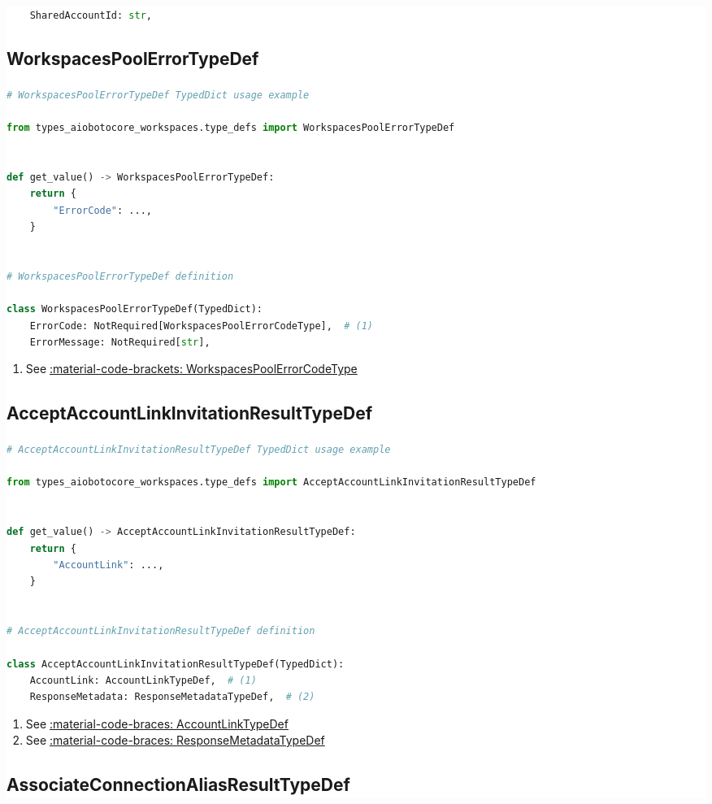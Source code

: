 ```python
    SharedAccountId: str,
```


## WorkspacesPoolErrorTypeDef

```python
# WorkspacesPoolErrorTypeDef TypedDict usage example

from types_aiobotocore_workspaces.type_defs import WorkspacesPoolErrorTypeDef


def get_value() -> WorkspacesPoolErrorTypeDef:
    return {
        "ErrorCode": ...,
    }


# WorkspacesPoolErrorTypeDef definition

class WorkspacesPoolErrorTypeDef(TypedDict):
    ErrorCode: NotRequired[WorkspacesPoolErrorCodeType],  # (1)
    ErrorMessage: NotRequired[str],
```

1. See [:material-code-brackets: WorkspacesPoolErrorCodeType](./literals.md#workspacespoolerrorcodetype)

## AcceptAccountLinkInvitationResultTypeDef

```python
# AcceptAccountLinkInvitationResultTypeDef TypedDict usage example

from types_aiobotocore_workspaces.type_defs import AcceptAccountLinkInvitationResultTypeDef


def get_value() -> AcceptAccountLinkInvitationResultTypeDef:
    return {
        "AccountLink": ...,
    }


# AcceptAccountLinkInvitationResultTypeDef definition

class AcceptAccountLinkInvitationResultTypeDef(TypedDict):
    AccountLink: AccountLinkTypeDef,  # (1)
    ResponseMetadata: ResponseMetadataTypeDef,  # (2)
```

1. See [:material-code-braces: AccountLinkTypeDef](./type_defs.md#accountlinktypedef)
2. See [:material-code-braces: ResponseMetadataTypeDef](./type_defs.md#responsemetadatatypedef)

## AssociateConnectionAliasResultTypeDef
